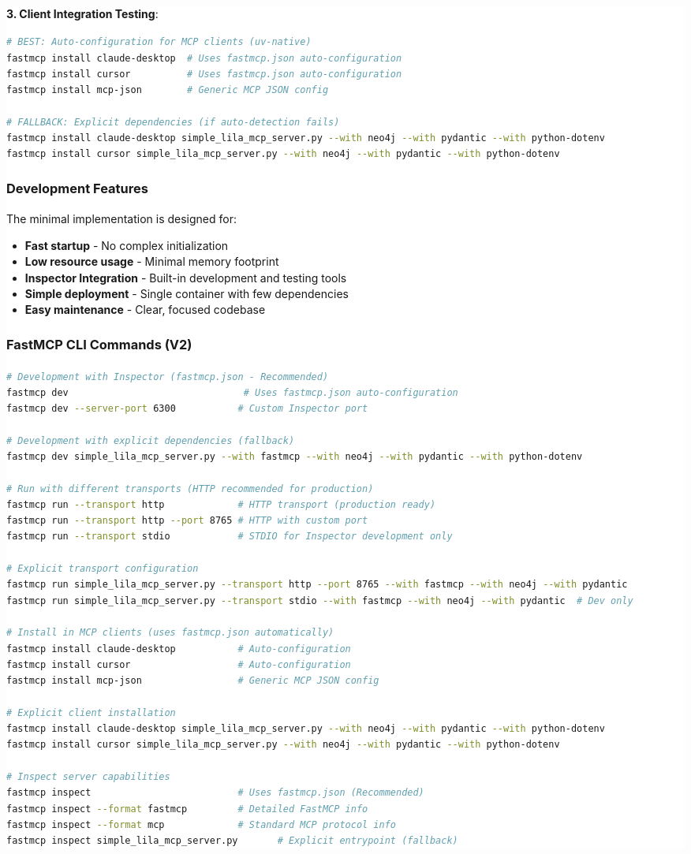 **3. Client Integration Testing**:
```bash
# BEST: Auto-configuration for MCP clients (uv-native)
fastmcp install claude-desktop  # Uses fastmcp.json auto-configuration
fastmcp install cursor          # Uses fastmcp.json auto-configuration
fastmcp install mcp-json        # Generic MCP JSON config

# FALLBACK: Explicit dependencies (if auto-detection fails)
fastmcp install claude-desktop simple_lila_mcp_server.py --with neo4j --with pydantic --with python-dotenv
fastmcp install cursor simple_lila_mcp_server.py --with neo4j --with pydantic --with python-dotenv
```

### Development Features

The minimal implementation is designed for:

- **Fast startup** - No complex initialization
- **Low resource usage** - Minimal memory footprint
- **Inspector Integration** - Built-in development and testing tools
- **Simple deployment** - Single container with few dependencies
- **Easy maintenance** - Clear, focused codebase

### FastMCP CLI Commands (V2)

```bash
# Development with Inspector (fastmcp.json - Recommended)
fastmcp dev                               # Uses fastmcp.json auto-configuration
fastmcp dev --server-port 6300           # Custom Inspector port

# Development with explicit dependencies (fallback)
fastmcp dev simple_lila_mcp_server.py --with fastmcp --with neo4j --with pydantic --with python-dotenv

# Run with different transports (HTTP recommended for production)
fastmcp run --transport http             # HTTP transport (production ready)
fastmcp run --transport http --port 8765 # HTTP with custom port
fastmcp run --transport stdio            # STDIO for Inspector development only

# Explicit transport configuration
fastmcp run simple_lila_mcp_server.py --transport http --port 8765 --with fastmcp --with neo4j --with pydantic
fastmcp run simple_lila_mcp_server.py --transport stdio --with fastmcp --with neo4j --with pydantic  # Dev only

# Install in MCP clients (uses fastmcp.json automatically)
fastmcp install claude-desktop           # Auto-configuration
fastmcp install cursor                   # Auto-configuration
fastmcp install mcp-json                 # Generic MCP JSON config

# Explicit client installation
fastmcp install claude-desktop simple_lila_mcp_server.py --with neo4j --with pydantic --with python-dotenv
fastmcp install cursor simple_lila_mcp_server.py --with neo4j --with pydantic --with python-dotenv

# Inspect server capabilities
fastmcp inspect                          # Uses fastmcp.json (Recommended)
fastmcp inspect --format fastmcp         # Detailed FastMCP info
fastmcp inspect --format mcp             # Standard MCP protocol info
fastmcp inspect simple_lila_mcp_server.py       # Explicit entrypoint (fallback)
```
